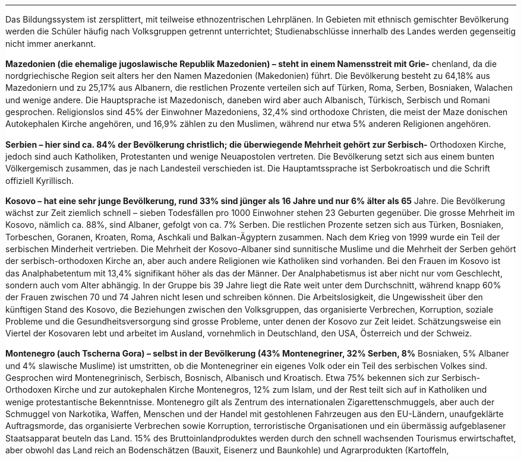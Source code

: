 
-----

Das Bildungssystem ist zersplittert, mit teilweise ethnozentrischen Lehrplänen. In Gebieten mit ethnisch gemischter Bevölkerung werden die Schüler häufig nach Volksgruppen getrennt unterrichtet; Studienabschlüsse innerhalb des Landes werden gegenseitig nicht immer anerkannt.

**Mazedonien (die ehemalige jugoslawische Republik Mazedonien) – steht in einem Namensstreit mit Grie-**
chenland, da die nordgriechische Region seit alters her den Namen Mazedonien (Makedonien) führt.
Die Bevölkerung besteht zu 64,18% aus Mazedoniern und zu 25,17% aus Albanern, die restlichen Prozente
verteilen sich auf Türken, Roma, Serben, Bosniaken, Walachen und wenige andere. Die Hauptsprache ist
Mazedonisch, daneben wird aber auch Albanisch, Türkisch, Serbisch und Romani gesprochen.
Religionslos sind 45% der Einwohner Mazedoniens, 32,4% sind orthodoxe Christen, die meist der Maze donischen Autokephalen Kirche angehören, und 16,9% zählen zu den Muslimen, während nur etwa 5%
anderen Religionen angehören.

**Serbien – hier sind ca. 84% der Bevölkerung christlich; die überwiegende Mehrheit gehört zur Serbisch-**
Orthodoxen Kirche, jedoch sind auch Katholiken, Protestanten und wenige Neuapostolen vertreten. Die
Bevölkerung setzt sich aus einem bunten Völkergemisch zusammen, das je nach Landesteil verschieden
ist. Die Hauptamtssprache ist Serbokroatisch und die Schrift offiziell Kyrillisch.

**Kosovo – hat eine sehr junge Bevölkerung, rund 33% sind jünger als 16 Jahre und nur 6% älter als 65**
Jahre. Die Bevölkerung wächst zur Zeit ziemlich schnell – sieben Todesfällen pro 1000 Einwohner stehen
23 Geburten gegenüber. Die grosse Mehrheit im Kosovo, nämlich ca. 88%, sind Albaner, gefolgt von ca.
7% Serben. Die restlichen Prozente setzen sich aus Türken, Bosniaken, Torbeschen, Goranen, Kroaten,
Roma, Aschkali und Balkan-Ägyptern zusammen. Nach dem Krieg von 1999 wurde ein Teil der serbischen
Minderheit vertrieben.
Die Mehrheit der Kosovo-Albaner sind sunnitische Muslime und die Mehrheit der Serben gehört der
serbisch-orthodoxen Kirche an, aber auch andere Religionen wie Katholiken sind vorhanden.
Bei den Frauen im Kosovo ist das Analphabetentum mit 13,4% signifikant höher als das der Männer. Der
Analphabetismus ist aber nicht nur vom Geschlecht, sondern auch vom Alter abhängig. In der Gruppe
bis 39 Jahre liegt die Rate weit unter dem Durchschnitt, während knapp 60% der Frauen zwischen 70 und
74 Jahren nicht lesen und schreiben können.
Die Arbeitslosigkeit, die Ungewissheit über den künftigen Stand des Kosovo, die Beziehungen zwischen
den Volksgruppen, das organisierte Verbrechen, Korruption, soziale Probleme und die Gesundheitsversorgung sind grosse Probleme, unter denen der Kosovo zur Zeit leidet. Schätzungsweise ein Viertel der
Kosovaren lebt und arbeitet im Ausland, vornehmlich in Deutschland, den USA, Österreich und der
Schweiz.

**Montenegro (auch Tscherna Gora) – selbst in der Bevölkerung (43% Montenegriner, 32% Serben, 8%**
Bosniaken, 5% Albaner und 4% slawische Muslime) ist umstritten, ob die Montenegriner ein eigenes Volk
oder ein Teil des serbischen Volkes sind. Gesprochen wird Montenegrinisch, Serbisch, Bosnisch, Albanisch
und Kroatisch.
Etwa 75% bekennen sich zur Serbisch-Orthodoxen Kirche und zur autokephalen Kirche Montenegros,
12% zum Islam, und der Rest teilt sich auf in Katholiken und wenige protestantische Bekenntnisse.
Montenegro gilt als Zentrum des internationalen Zigarettenschmuggels, aber auch der Schmuggel von
Narkotika, Waffen, Menschen und der Handel mit gestohlenen Fahrzeugen aus den EU-Ländern, unaufgeklärte Auftragsmorde, das organisierte Verbrechen sowie Korruption, terroristische Organisationen und
ein übermässig aufgeblasener Staatsapparat beuteln das Land.
15% des Bruttoinlandproduktes werden durch den schnell wachsenden Tourismus erwirtschaftet, aber obwohl das Land reich an Bodenschätzen (Bauxit, Eisenerz und Baunkohle) und Agrarprodukten (Kartoffeln,
